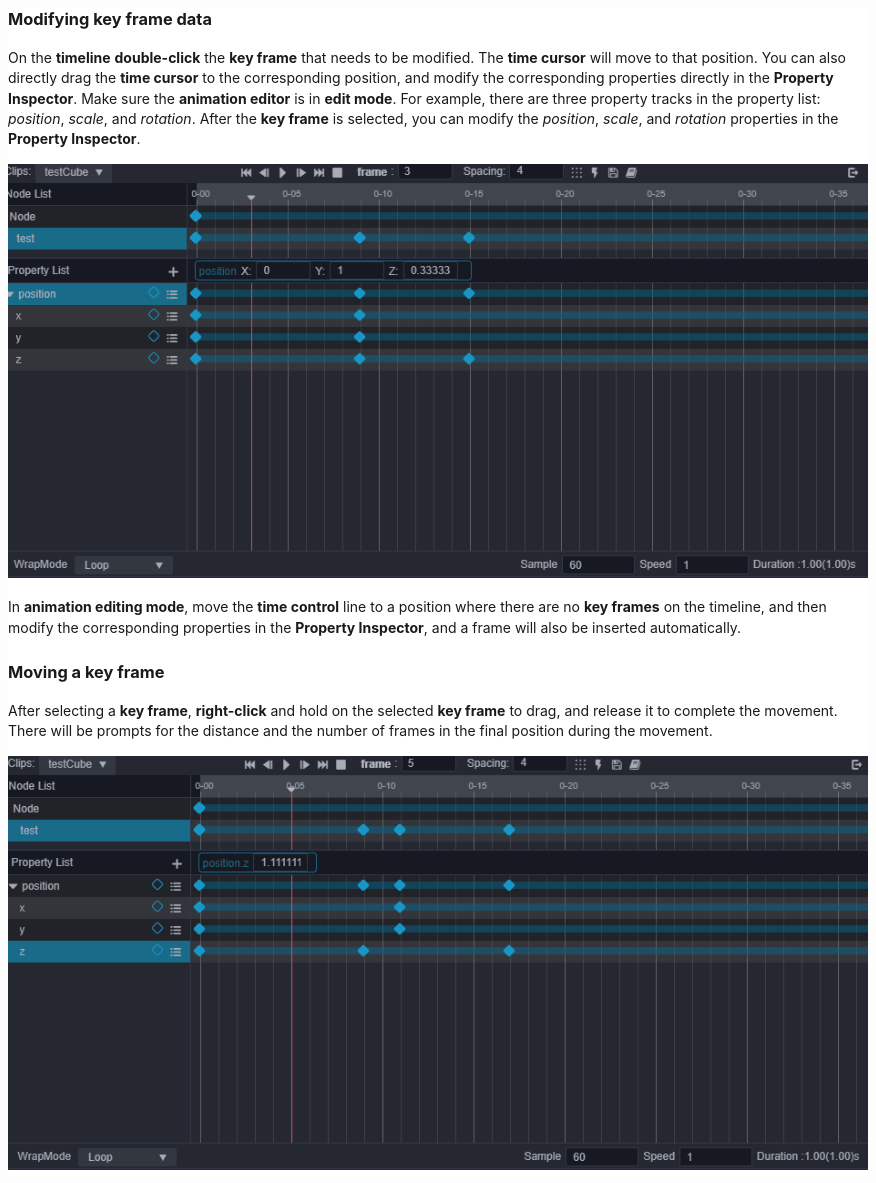 ### Modifying key frame data

On the __timeline__ **double-click** the __key frame__ that needs to be modified. The __time cursor__ will move to that position. You can also directly drag the __time cursor__ to the corresponding position, and modify the corresponding properties directly in the **Property Inspector**. Make sure the __animation editor__ is in __edit mode__. For example, there are three property tracks in the property list: *position*, *scale*, and *rotation*. After the __key frame__ is selected, you can modify the *position*, *scale*, and *rotation* properties in the **Property Inspector**.

![](./animation-clip/edit-keyframe_1.gif)

In __animation editing mode__, move the __time control__ line to a position where there are no __key frames__ on the timeline, and then modify the corresponding properties in the __Property Inspector__, and a frame will also be inserted automatically.

### Moving a key frame

After selecting a __key frame__, __right-click__ and hold on the selected __key frame__ to drag, and release it to complete the movement. There will be prompts for the distance and the number of frames in the final position during the movement.

![Remove keyframe button](./animation-clip/move-keyframes.gif)
